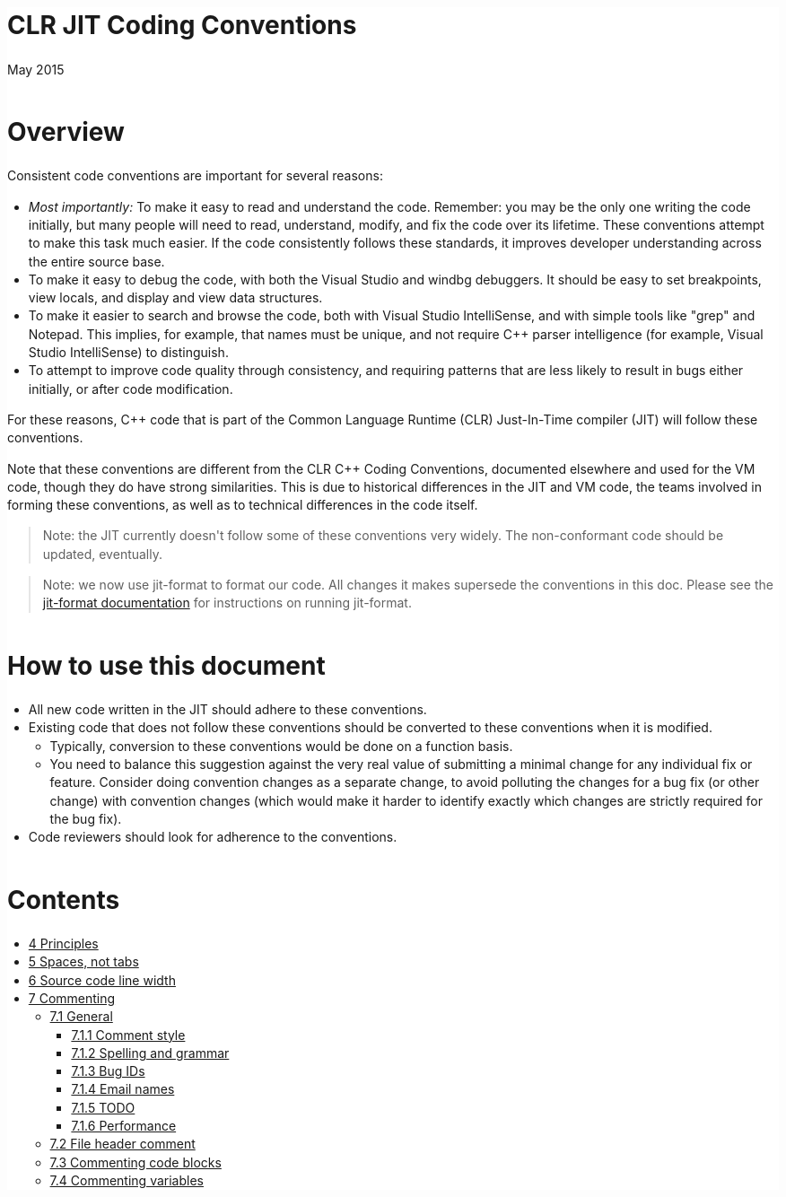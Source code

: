 # CLR JIT Coding Conventions
May 2015

# Overview

Consistent code conventions are important for several reasons:

* *Most importantly:* To make it easy to read and understand the code. Remember: you may be the only one writing the code initially, but many people will need to read, understand, modify, and fix the code over its lifetime. These conventions attempt to make this task much easier. If the code consistently follows these standards, it improves developer understanding across the entire source base.
* To make it easy to debug the code, with both the Visual Studio and windbg debuggers. It should be easy to set breakpoints, view locals, and display and view data structures.
* To make it easier to search and browse the code, both with Visual Studio IntelliSense, and with simple tools like "grep" and Notepad. This implies, for example, that names must be unique, and not require C++ parser intelligence (for example, Visual Studio IntelliSense) to distinguish.
* To attempt to improve code quality through consistency, and requiring patterns that are less likely to result in bugs either initially, or after code modification.

For these reasons, C++ code that is part of the Common Language Runtime (CLR) Just-In-Time compiler (JIT) will follow these conventions.

Note that these conventions are different from the CLR C++ Coding Conventions, documented elsewhere and used for the VM code, though they do have strong similarities. This is due to historical differences in the JIT and VM code, the teams involved in forming these conventions, as well as to technical differences in the code itself.

> Note: the JIT currently doesn't follow some of these conventions very widely. The non-conformant code should be updated, eventually.

> Note: we now use jit-format to format our code. All changes it makes supersede the conventions in this doc. Please see the [jit-format documentation](https://github.com/dotnet/jitutils/blob/master/doc/getstarted.md#formatting-jit-source) for instructions on running jit-format.

# How to use this document

* All new code written in the JIT should adhere to these conventions.
* Existing code that does not follow these conventions should be converted to these conventions when it is modified.
  * Typically, conversion to these conventions would be done on a function basis.
  * You need to balance this suggestion against the very real value of submitting a minimal change for any individual fix or feature. Consider doing convention changes as a separate change, to avoid polluting the changes for a bug fix (or other change) with convention changes (which would make it harder to identify exactly which changes are strictly required for the bug fix).
* Code reviewers should look for adherence to the conventions.

# Contents

* [4 Principles](#4)
* [5 Spaces, not tabs](#5)
* [6 Source code line width](#6)
* [7 Commenting](#7)
  * [7.1 General](#7.1)
    * [7.1.1 Comment style](#7.1.1)
    * [7.1.2 Spelling and grammar](#7.1.2)
    * [7.1.3 Bug IDs](#7.1.3)
    * [7.1.4 Email names](#7.1.4)
    * [7.1.5 TODO](#7.1.5)
    * [7.1.6 Performance](#7.1.6)
  * [7.2 File header comment](#7.2)
  * [7.3 Commenting code blocks](#7.3)
  * [7.4 Commenting variables](#7.4)